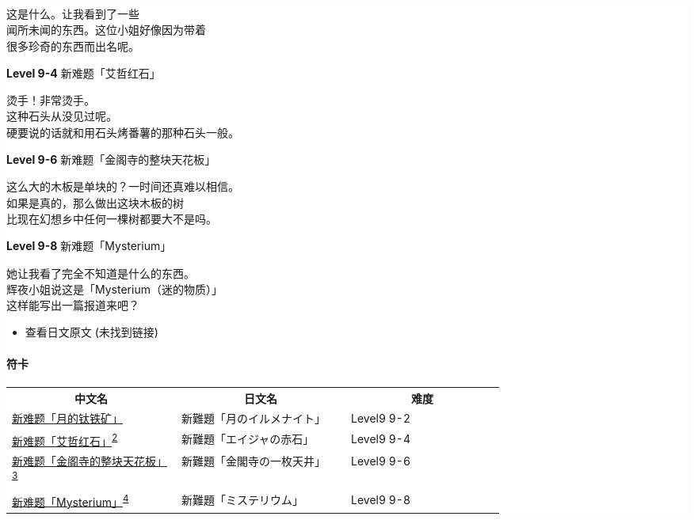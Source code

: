   

这是什么。让我看到了一些  
闻所未闻的东西。这位小姐好像因为带着  
很多珍奇的东西而出名呢。  

  
  

 **Level 9-4**  新难题「艾哲红石」  

  

烫手！非常烫手。  
这种石头从没见过呢。  
硬要说的话就和用石头烤番薯的那种石头一般。  

  
  

 **Level 9-6**  新难题「金阁寺的整块天花板」  

  

这么大的木板是单块的？一时间还真难以相信。  
如果是真的，那么做出这块木板的树  
比现在幻想乡中任何一棵树都要大不是吗。  

  
  

 **Level 9-8**  新难题「Mysterium」  

  

她让我看了完全不知道是什么的东西。  
辉夜小姐说这是「Mysterium（迷的物质）」  
这样能写出一篇报道来吧？

- 查看日文原文 (未找到链接)

#### 符卡

<table><tbody><tr><th colspan="2"><b>中文名</b></th><th colspan="2"><b>日文名</b></th><th colspan="2"><b>难度</b></th></tr><tr><td colspan="2" style="width:200px"><a href="/%E6%96%B0%E9%9A%BE%E9%A2%98%E3%80%8C%E6%9C%88%E7%9A%84%E9%92%9B%E9%93%81%E7%9F%BF%E3%80%8D" class="mw-redirect" title="新难题「月的钛铁矿」">新难题「月的钛铁矿」</a></td><td colspan="2" style="width:200px">新難題「月のイルメナイト」</td><td colspan="2" style="width:180px">Level9 9-2</td></tr>
<tr><td colspan="2" style="width:200px"><a href="/%E6%96%B0%E9%9A%BE%E9%A2%98%E3%80%8C%E8%89%BE%E5%93%B2%E7%BA%A2%E7%9F%B3%E3%80%8D" class="mw-redirect" title="新难题「艾哲红石」">新难题「艾哲红石」</a><sup id="cite_ref-2" class="reference"><a href="#cite_note-2">2</a></sup></td><td colspan="2" style="width:200px">新難題「エイジャの赤石」</td><td colspan="2" style="width:180px">Level9 9-4</td></tr>
<tr><td colspan="2" style="width:200px"><a href="/%E6%96%B0%E9%9A%BE%E9%A2%98%E3%80%8C%E9%87%91%E9%98%81%E5%AF%BA%E7%9A%84%E6%95%B4%E5%9D%97%E5%A4%A9%E8%8A%B1%E6%9D%BF%E3%80%8D" class="mw-redirect" title="新难题「金阁寺的整块天花板」">新难题「金阁寺的整块天花板」</a><sup id="cite_ref-3" class="reference"><a href="#cite_note-3">3</a></sup></td><td colspan="2" style="width:200px">新難題「金閣寺の一枚天井」</td><td colspan="2" style="width:180px">Level9 9-6</td></tr>
<tr><td colspan="2" style="width:200px"><a href="/%E6%96%B0%E9%9A%BE%E9%A2%98%E3%80%8CMysterium%E3%80%8D" class="mw-redirect" title="新难题「Mysterium」">新难题「Mysterium」</a><sup id="cite_ref-4" class="reference"><a href="#cite_note-4">4</a></sup></td><td colspan="2" style="width:200px">新難題「ミステリウム」</td><td colspan="2" style="width:180px">Level9 9-8</td></tr></tbody></table>

